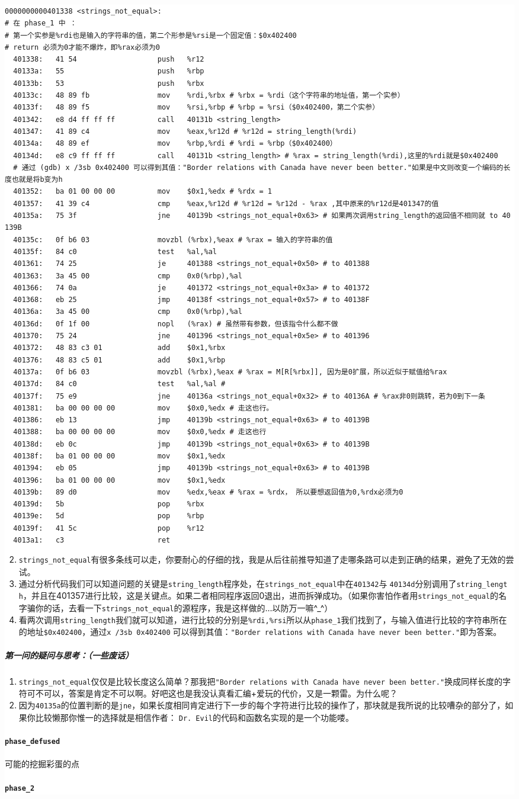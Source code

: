 ```Assembly
0000000000401338 <strings_not_equal>: 
# 在 phase_1 中 ：
# 第一个实参是%rdi也是输入的字符串的值，第二个形参是%rsi是一个固定值：$0x402400
# return 必须为0才能不爆炸，即%rax必须为0
  401338:	41 54                	push   %r12
  40133a:	55                   	push   %rbp
  40133b:	53                   	push   %rbx
  40133c:	48 89 fb             	mov    %rdi,%rbx # %rbx = %rdi（这个字符串的地址值，第一个实参）
  40133f:	48 89 f5             	mov    %rsi,%rbp # %rbp = %rsi（$0x402400，第二个实参）
  401342:	e8 d4 ff ff ff       	call   40131b <string_length>
  401347:	41 89 c4             	mov    %eax,%r12d # %r12d = string_length(%rdi)
  40134a:	48 89 ef             	mov    %rbp,%rdi # %rdi = %rbp（$0x402400）
  40134d:	e8 c9 ff ff ff       	call   40131b <string_length> # %rax = string_length(%rdi),这里的%rdi就是$0x402400
  # 通过 (gdb) x /3sb 0x402400 可以得到其值："Border relations with Canada have never been better."如果是中文则改变一个编码的长度也就是将b变为h
  401352:	ba 01 00 00 00       	mov    $0x1,%edx # %rdx = 1
  401357:	41 39 c4             	cmp    %eax,%r12d # %r12d = %r12d - %rax ,其中原来的%r12d是401347的值
  40135a:	75 3f                	jne    40139b <strings_not_equal+0x63> # 如果两次调用string_length的返回值不相同就 to 40139B
  40135c:	0f b6 03             	movzbl (%rbx),%eax # %rax = 输入的字符串的值
  40135f:	84 c0                	test   %al,%al
  401361:	74 25                	je     401388 <strings_not_equal+0x50> # to 401388
  401363:	3a 45 00             	cmp    0x0(%rbp),%al
  401366:	74 0a                	je     401372 <strings_not_equal+0x3a> # to 401372
  401368:	eb 25                	jmp    40138f <strings_not_equal+0x57> # to 40138F
  40136a:	3a 45 00             	cmp    0x0(%rbp),%al
  40136d:	0f 1f 00             	nopl   (%rax) # 虽然带有参数，但该指令什么都不做
  401370:	75 24                	jne    401396 <strings_not_equal+0x5e> # to 401396
  401372:	48 83 c3 01          	add    $0x1,%rbx
  401376:	48 83 c5 01          	add    $0x1,%rbp
  40137a:	0f b6 03             	movzbl (%rbx),%eax # %rax = M[R[%rbx]], 因为是0扩展，所以近似于赋值给%rax
  40137d:	84 c0                	test   %al,%al #
  40137f:	75 e9                	jne    40136a <strings_not_equal+0x32> # to 40136A # %rax非0则跳转，若为0到下一条
  401381:	ba 00 00 00 00       	mov    $0x0,%edx # 走这也行。
  401386:	eb 13                	jmp    40139b <strings_not_equal+0x63> # to 40139B
  401388:	ba 00 00 00 00       	mov    $0x0,%edx # 走这也行
  40138d:	eb 0c                	jmp    40139b <strings_not_equal+0x63> # to 40139B
  40138f:	ba 01 00 00 00       	mov    $0x1,%edx
  401394:	eb 05                	jmp    40139b <strings_not_equal+0x63> # to 40139B
  401396:	ba 01 00 00 00       	mov    $0x1,%edx
  40139b:	89 d0                	mov    %edx,%eax # %rax = %rdx， 所以要想返回值为0,%rdx必须为0
  40139d:	5b                   	pop    %rbx
  40139e:	5d                   	pop    %rbp
  40139f:	41 5c                	pop    %r12
  4013a1:	c3                   	ret    
```
2. `strings_not_equal`有很多条线可以走，你要耐心的仔细的找，我是从后往前推导知道了走哪条路可以走到正确的结果，避免了无效的尝试。
3. 通过分析代码我们可以知道问题的关键是`string_length`程序处，在`strings_not_equal`中在`401342`与 `40134d`分别调用了`string_length`，并且在401357进行比较，这是关键点。如果二者相同程序返回0退出，进而拆弹成功。（如果你害怕作者用`strings_not_equal`的名字骗你的话，去看一下`strings_not_equal`的源程序，我是这样做的...以防万一嘛^_^）
4. 看两次调用`string_length`我们就可以知道，进行比较的分别是`%rdi,%rsi`所以从`phase_1`我们找到了，与输入值进行比较的字符串所在的地址`$0x402400`，通过`x /3sb 0x402400` 可以得到其值：`"Border relations with Canada have never been better."`即为答案。
##### 第一问的疑问与思考：（一些废话）
1. `strings_not_equal`仅仅是比较长度这么简单？那我把`"Border relations with Canada have never been better."`换成同样长度的字符可不可以，答案是肯定不可以啊。好吧这也是我没认真看汇编+爱玩的代价，又是一颗雷。为什么呢？
2. 因为`40135a`的位置判断的是`jne`，如果长度相同肯定进行下一步的每个字符进行比较的操作了，那块就是我所说的比较嘈杂的部分了，如果你比较懒那你惟一的选择就是相信作者： `Dr. Evil`的代码和函数名实现的是一个功能喽。
#### `phase_defused`
可能的挖掘彩蛋的点
#### `phase_2`